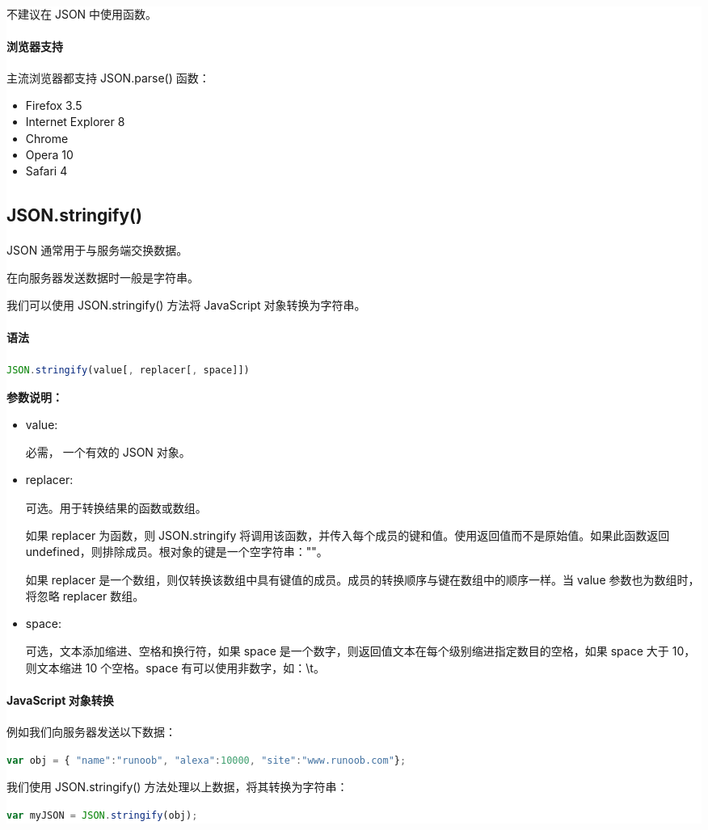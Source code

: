 不建议在 JSON 中使用函数。 

#### 浏览器支持

主流浏览器都支持 JSON.parse() 函数：

- Firefox 3.5
- Internet Explorer 8
- Chrome
- Opera 10
- Safari 4





## JSON.stringify()

JSON 通常用于与服务端交换数据。

在向服务器发送数据时一般是字符串。

我们可以使用 JSON.stringify() 方法将 JavaScript 对象转换为字符串。

#### 语法

```javascript
JSON.stringify(value[, replacer[, space]])
```

**参数说明：**

- value:

  必需， 一个有效的 JSON 对象。

- replacer:

  可选。用于转换结果的函数或数组。

  如果 replacer 为函数，则 JSON.stringify 将调用该函数，并传入每个成员的键和值。使用返回值而不是原始值。如果此函数返回 undefined，则排除成员。根对象的键是一个空字符串：""。

  如果 replacer 是一个数组，则仅转换该数组中具有键值的成员。成员的转换顺序与键在数组中的顺序一样。当 value 参数也为数组时，将忽略 replacer 数组。

- space:

  可选，文本添加缩进、空格和换行符，如果 space 是一个数字，则返回值文本在每个级别缩进指定数目的空格，如果 space 大于 10，则文本缩进 10 个空格。space 有可以使用非数字，如：\t。

#### JavaScript 对象转换

例如我们向服务器发送以下数据：

```javascript
var obj = { "name":"runoob", "alexa":10000, "site":"www.runoob.com"};
```

我们使用 JSON.stringify() 方法处理以上数据，将其转换为字符串：

```javascript
var myJSON = JSON.stringify(obj);
```
